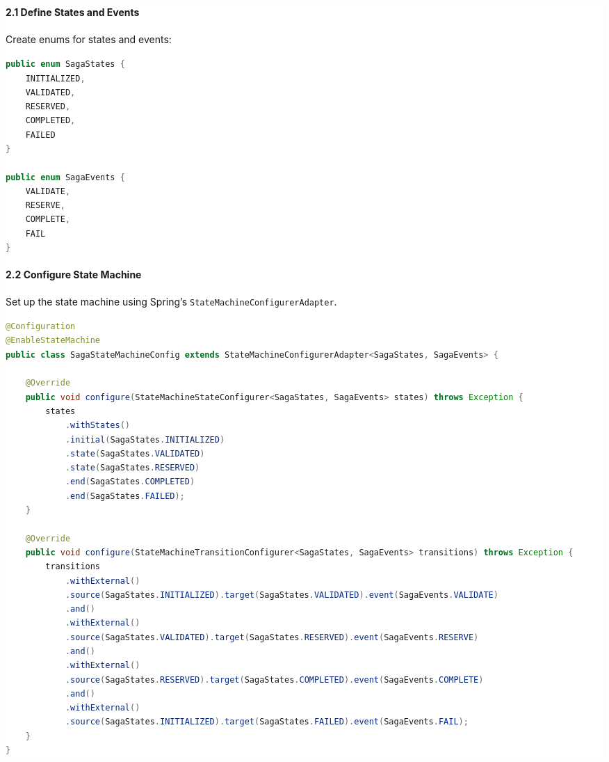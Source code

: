 #### **2.1 Define States and Events**

Create enums for states and events:

```java
public enum SagaStates {
    INITIALIZED, 
    VALIDATED, 
    RESERVED, 
    COMPLETED, 
    FAILED
}

public enum SagaEvents {
    VALIDATE,
    RESERVE,
    COMPLETE,
    FAIL
}
```

#### **2.2 Configure State Machine**

Set up the state machine using Spring’s `StateMachineConfigurerAdapter`.

```java
@Configuration
@EnableStateMachine
public class SagaStateMachineConfig extends StateMachineConfigurerAdapter<SagaStates, SagaEvents> {

    @Override
    public void configure(StateMachineStateConfigurer<SagaStates, SagaEvents> states) throws Exception {
        states
            .withStates()
            .initial(SagaStates.INITIALIZED)
            .state(SagaStates.VALIDATED)
            .state(SagaStates.RESERVED)
            .end(SagaStates.COMPLETED)
            .end(SagaStates.FAILED);
    }

    @Override
    public void configure(StateMachineTransitionConfigurer<SagaStates, SagaEvents> transitions) throws Exception {
        transitions
            .withExternal()
            .source(SagaStates.INITIALIZED).target(SagaStates.VALIDATED).event(SagaEvents.VALIDATE)
            .and()
            .withExternal()
            .source(SagaStates.VALIDATED).target(SagaStates.RESERVED).event(SagaEvents.RESERVE)
            .and()
            .withExternal()
            .source(SagaStates.RESERVED).target(SagaStates.COMPLETED).event(SagaEvents.COMPLETE)
            .and()
            .withExternal()
            .source(SagaStates.INITIALIZED).target(SagaStates.FAILED).event(SagaEvents.FAIL);
    }
}
```
